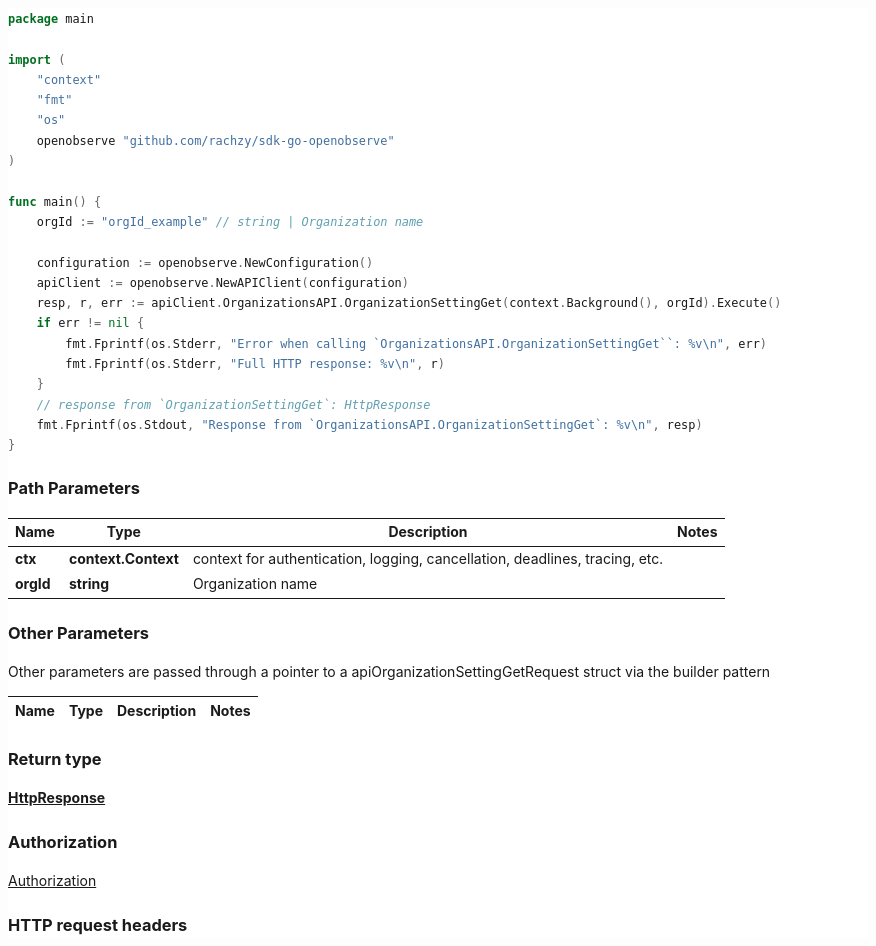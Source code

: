 ```go
package main

import (
	"context"
	"fmt"
	"os"
	openobserve "github.com/rachzy/sdk-go-openobserve"
)

func main() {
	orgId := "orgId_example" // string | Organization name

	configuration := openobserve.NewConfiguration()
	apiClient := openobserve.NewAPIClient(configuration)
	resp, r, err := apiClient.OrganizationsAPI.OrganizationSettingGet(context.Background(), orgId).Execute()
	if err != nil {
		fmt.Fprintf(os.Stderr, "Error when calling `OrganizationsAPI.OrganizationSettingGet``: %v\n", err)
		fmt.Fprintf(os.Stderr, "Full HTTP response: %v\n", r)
	}
	// response from `OrganizationSettingGet`: HttpResponse
	fmt.Fprintf(os.Stdout, "Response from `OrganizationsAPI.OrganizationSettingGet`: %v\n", resp)
}
```

### Path Parameters

| Name      | Type                | Description                                                                 | Notes |
| --------- | ------------------- | --------------------------------------------------------------------------- | ----- |
| **ctx**   | **context.Context** | context for authentication, logging, cancellation, deadlines, tracing, etc. |
| **orgId** | **string**          | Organization name                                                           |

### Other Parameters

Other parameters are passed through a pointer to a apiOrganizationSettingGetRequest struct via the builder pattern

| Name | Type | Description | Notes |
| ---- | ---- | ----------- | ----- |

### Return type

[**HttpResponse**](HttpResponse.md)

### Authorization

[Authorization](../README.md#Authorization)

### HTTP request headers
